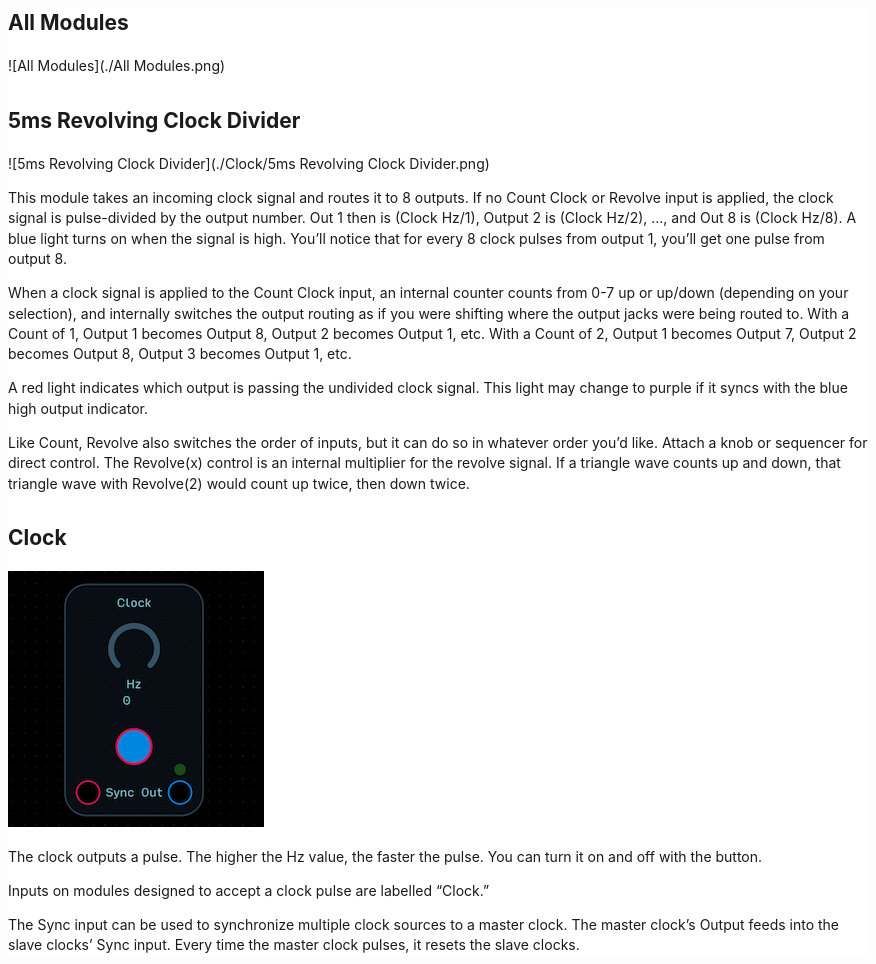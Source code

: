 ## All Modules
![All Modules](./All Modules.png)



## 5ms Revolving Clock Divider
![5ms Revolving Clock Divider](./Clock/5ms Revolving Clock Divider.png)

This module takes an incoming clock signal and routes it to 8 outputs.  If no Count Clock or Revolve input is applied, the clock signal is pulse-divided by the output number.  Out 1 then is (Clock Hz/1), Output 2 is (Clock Hz/2), …, and Out 8 is (Clock Hz/8).  A blue light turns on when the signal is high.  You’ll notice that for every 8 clock pulses from output 1, you’ll get one pulse from output 8.  

When a clock signal is applied to the Count Clock input, an internal counter counts from 0-7 up or up/down (depending on your selection), and internally switches the output routing as if you were shifting where the output jacks were being routed to.  With a Count of 1, Output 1 becomes Output 8, Output 2 becomes Output 1, etc.  With a Count of 2, Output 1 becomes Output 7, Output 2 becomes Output 8, Output 3 becomes Output 1, etc.  

A red light indicates which output is passing the undivided clock signal.  This light may change to purple if it syncs with the blue high output indicator.

Like Count, Revolve also switches the order of inputs, but it can do so in whatever order you’d like.  Attach a knob or sequencer for direct control.  The Revolve(x) control is an internal multiplier for the revolve signal.  If a triangle wave counts up and down, that triangle wave with Revolve(2) would count up twice, then down twice.

## Clock
![Clock](./Clock/Clock.png)

The clock outputs a pulse.  The higher the Hz value, the faster the pulse.  You can turn it on and off with the button.

Inputs on modules designed to accept a clock pulse are labelled “Clock.”  

The Sync input can be used to synchronize multiple clock sources to a master clock.  The master clock’s Output feeds into the slave clocks’ Sync input.  Every time the master clock pulses, it resets the slave clocks.
